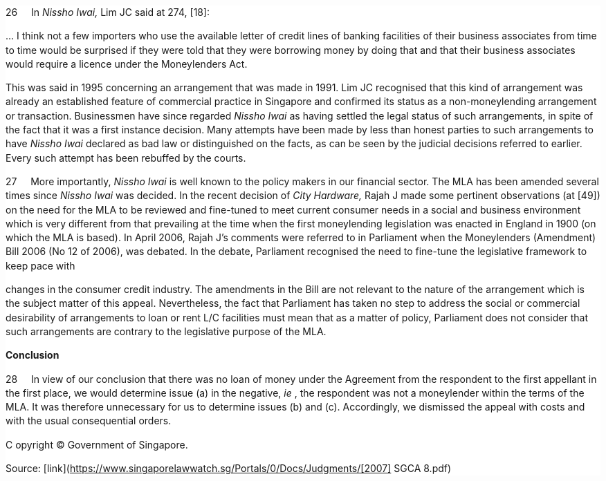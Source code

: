 26     In _Nissho Iwai,_ Lim JC said at 274, [18]: 

 ... I think not a few importers who use the available letter of credit lines of banking facilities of their business associates from time to time would be surprised if they were told that they were borrowing money by doing that and that their business associates would require a licence under the Moneylenders Act. 

This was said in 1995 concerning an arrangement that was made in 1991. Lim JC recognised that this kind of arrangement was already an established feature of commercial practice in Singapore and confirmed its status as a non-moneylending arrangement or transaction. Businessmen have since regarded _Nissho Iwai_ as having settled the legal status of such arrangements, in spite of the fact that it was a first instance decision. Many attempts have been made by less than honest parties to such arrangements to have _Nissho Iwai_ declared as bad law or distinguished on the facts, as can be seen by the judicial decisions referred to earlier. Every such attempt has been rebuffed by the courts. 

27     More importantly, _Nissho Iwai_ is well known to the policy makers in our financial sector. The MLA has been amended several times since _Nissho Iwai_ was decided. In the recent decision of _City Hardware,_ Rajah J made some pertinent observations (at [49]) on the need for the MLA to be reviewed and fine-tuned to meet current consumer needs in a social and business environment which is very different from that prevailing at the time when the first moneylending legislation was enacted in England in 1900 (on which the MLA is based). In April 2006, Rajah J’s comments were referred to in Parliament when the Moneylenders (Amendment) Bill 2006 (No 12 of 2006), was debated. In the debate, Parliament recognised the need to fine-tune the legislative framework to keep pace with 


changes in the consumer credit industry. The amendments in the Bill are not relevant to the nature of the arrangement which is the subject matter of this appeal. Nevertheless, the fact that Parliament has taken no step to address the social or commercial desirability of arrangements to loan or rent L/C facilities must mean that as a matter of policy, Parliament does not consider that such arrangements are contrary to the legislative purpose of the MLA. 

**Conclusion** 

28     In view of our conclusion that there was no loan of money under the Agreement from the respondent to the first appellant in the first place, we would determine issue (a) in the negative, _ie_ , the respondent was not a moneylender within the terms of the MLA. It was therefore unnecessary for us to determine issues (b) and (c). Accordingly, we dismissed the appeal with costs and with the usual consequential orders. 

 C opyright © Government of Singapore. 


Source: [link](https://www.singaporelawwatch.sg/Portals/0/Docs/Judgments/[2007] SGCA 8.pdf)

